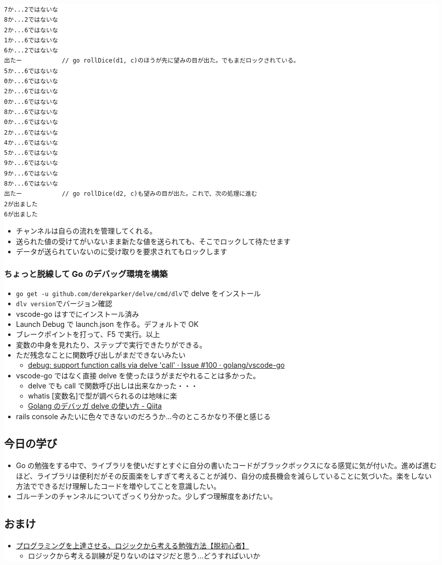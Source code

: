 ```
7か...2ではないな
8か...2ではないな
2か...6ではないな
1か...6ではないな
6か...2ではないな
出たー           // go rollDice(d1, c)のほうが先に望みの目が出た。でもまだロックされている。
5か...6ではないな
0か...6ではないな
2か...6ではないな
0か...6ではないな
8か...6ではないな
0か...6ではないな
2か...6ではないな
4か...6ではないな
5か...6ではないな
9か...6ではないな
9か...6ではないな
8か...6ではないな
出たー           // go rollDice(d2, c)も望みの目が出た。これで、次の処理に進む
2が出ました
6が出ました
```

- チャンネルは自らの流れを管理してくれる。
- 送られた値の受けてがいないまま新たな値を送られても、そこでロックして待たせます
- データが送られていないのに受け取りを要求されてもロックします

### ちょっと脱線して Go のデバッグ環境を構築

- `go get -u github.com/derekparker/delve/cmd/dlv`で delve をインストール
- `dlv version`でバージョン確認
- vscode-go はすでにインストール済み
- Launch Debug で launch.json を作る。デフォルトで OK
- ブレークポイントを打って、F5 で実行。以上
- 変数の中身を見れたり、ステップで実行できたりができる。
- ただ残念なことに関数呼び出しがまだできないみたい
  - [debug: support function calls via delve 'call' · Issue \#100 · golang/vscode\-go](https://github.com/golang/vscode-go/issues/100)
- vscode-go ではなく直接 delve を使ったほうがまだやれることは多かった。
  - delve でも call で関数呼び出しは出来なかった・・・
  - whatis [変数名]で型が調べられるのは地味に楽
  - [Golang のデバッガ delve の使い方 \- Qiita](https://qiita.com/minamijoyo/items/4da68467c1c5d94c8cd7)
- rails console みたいに色々できないのだろうか…今のところかなり不便と感じる

## 今日の学び

- Go の勉強をする中で、ライブラリを使いだすとすぐに自分の書いたコードがブラックボックスになる感覚に気が付いた。進めば進むほど、ライブラリは便利だがその反面楽をしすぎて考えることが減り、自分の成長機会を減らしていることに気づいた。楽をしない方法でできるだけ理解したコードを増やしてことを意識したい。
- ゴルーチンのチャンネルについてざっくり分かった。少しずつ理解度をあげたい。

## おまけ

- [プログラミングを上達させる、ロジックから考える勉強方法【脱初心者】](https://yamatonamiki.com/blog/991/)
  - ロジックから考える訓練が足りないのはマジだと思う…どうすればいいか
